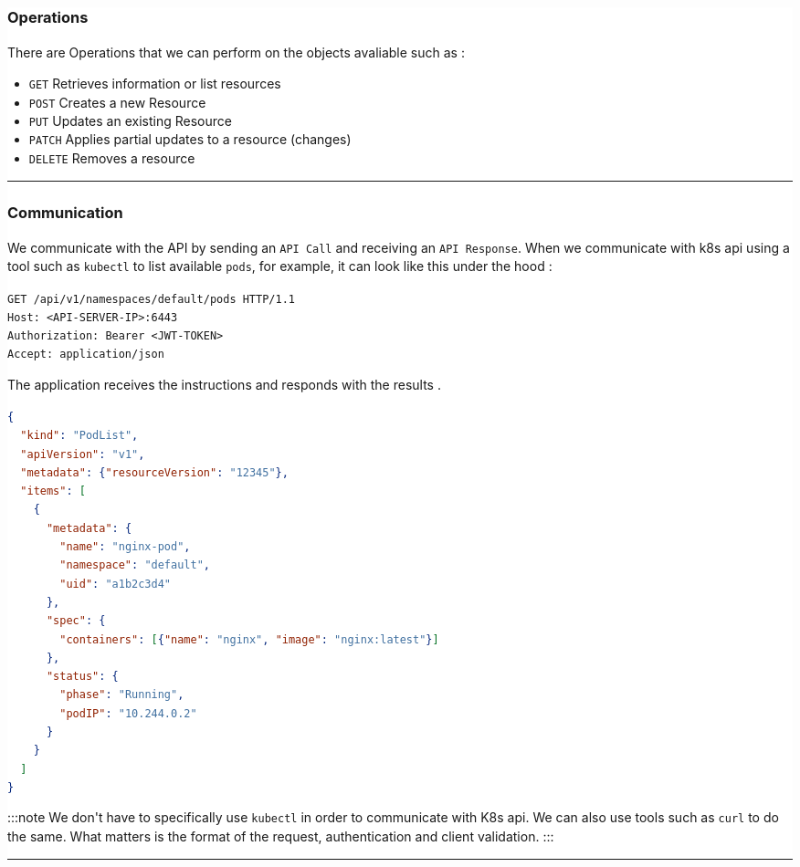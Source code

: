 
### Operations 
There are Operations that we can perform on the objects avaliable such as : 
+ `GET` Retrieves information or list resources 
+ `POST` Creates a new Resource 
+ `PUT` Updates an existing Resource
+ `PATCH` Applies partial updates to a resource (changes)
+ `DELETE` Removes a resource 

---

### Communication 
We communicate with the API by sending an `API Call` and receiving an `API Response`. When we communicate with k8s api using a tool such as `kubectl` to list available `pods`, for example, it can look like this under the hood :
```http
GET /api/v1/namespaces/default/pods HTTP/1.1
Host: <API-SERVER-IP>:6443
Authorization: Bearer <JWT-TOKEN>
Accept: application/json
```
The application receives the instructions and responds with the results . 
```json
{
  "kind": "PodList",
  "apiVersion": "v1",
  "metadata": {"resourceVersion": "12345"},
  "items": [
    {
      "metadata": {
        "name": "nginx-pod",
        "namespace": "default",
        "uid": "a1b2c3d4"
      },
      "spec": {
        "containers": [{"name": "nginx", "image": "nginx:latest"}]
      },
      "status": {
        "phase": "Running",
        "podIP": "10.244.0.2"
      }
    }
  ]
}
```
:::note
We don't have to specifically use `kubectl` in order to communicate with K8s api. We can also use tools such as `curl` to do the same. What matters is the format of the request, authentication and client validation.
:::

---
